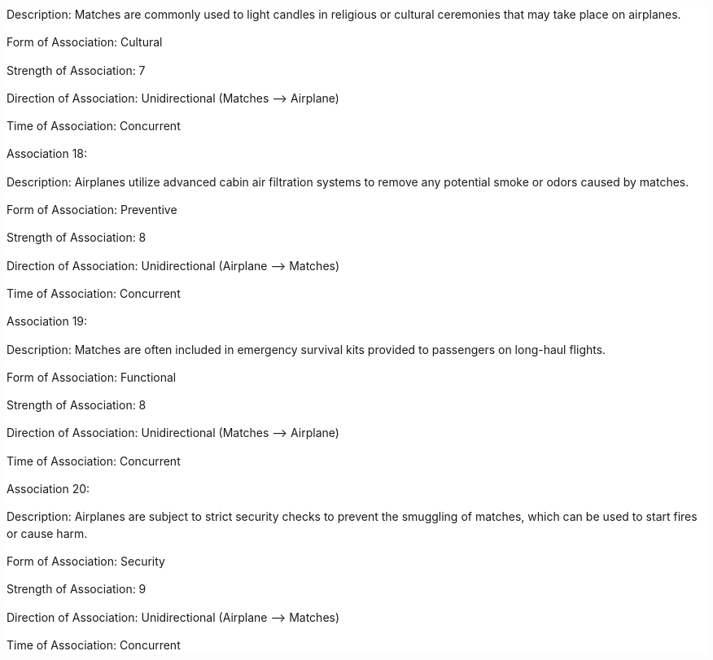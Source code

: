 Description: Matches are commonly used to light candles in religious or cultural ceremonies that may take place on airplanes.

Form of Association: Cultural

Strength of Association: 7

Direction of Association: Unidirectional (Matches --> Airplane)

Time of Association: Concurrent



Association 18:

Description: Airplanes utilize advanced cabin air filtration systems to remove any potential smoke or odors caused by matches.

Form of Association: Preventive

Strength of Association: 8

Direction of Association: Unidirectional (Airplane --> Matches)

Time of Association: Concurrent



Association 19:

Description: Matches are often included in emergency survival kits provided to passengers on long-haul flights.

Form of Association: Functional

Strength of Association: 8

Direction of Association: Unidirectional (Matches --> Airplane)

Time of Association: Concurrent



Association 20:

Description: Airplanes are subject to strict security checks to prevent the smuggling of matches, which can be used to start fires or cause harm.

Form of Association: Security

Strength of Association: 9

Direction of Association: Unidirectional (Airplane --> Matches)

Time of Association: Concurrent


